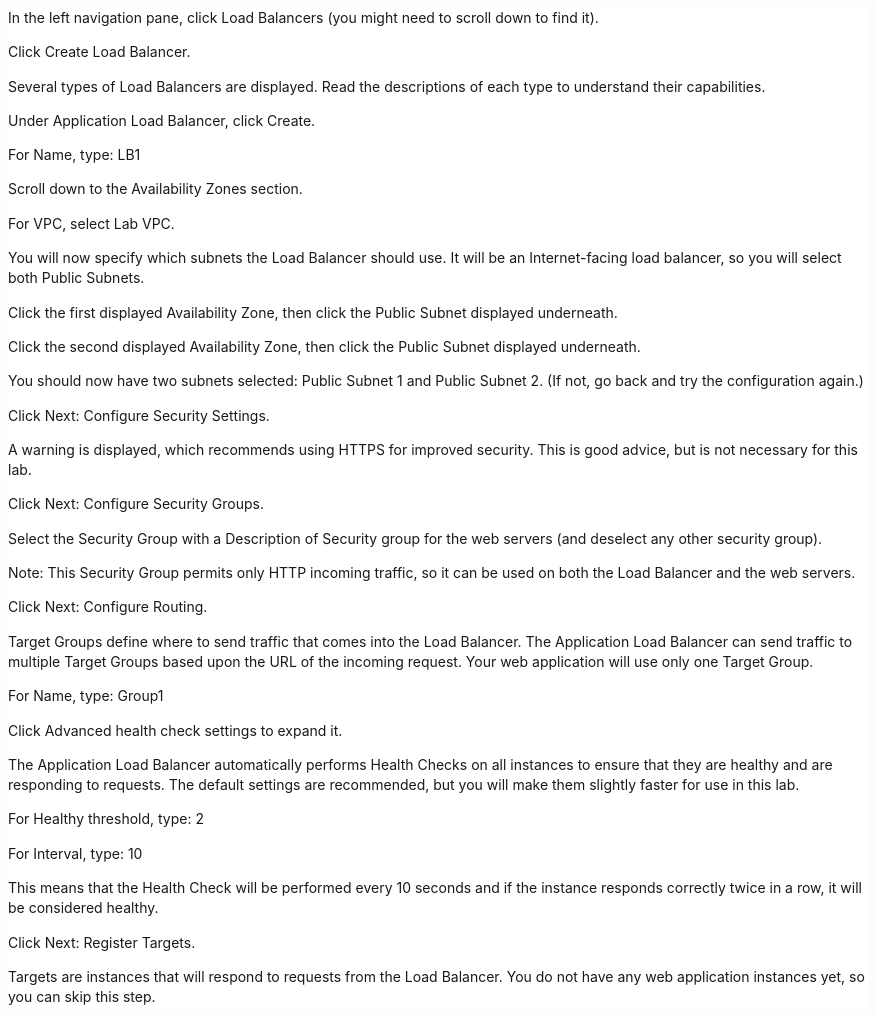 In the left navigation pane, click Load Balancers (you might need to scroll down to find it).

Click Create Load Balancer.

Several types of Load Balancers are displayed. Read the descriptions of each type to understand their capabilities.

Under Application Load Balancer, click Create.

For Name, type: LB1

Scroll down to the Availability Zones section.

For VPC, select Lab VPC.

You will now specify which subnets the Load Balancer should use. It will be an Internet-facing load balancer, so you will select both Public Subnets.

Click the first displayed Availability Zone, then click the Public Subnet displayed underneath.

Click the second displayed Availability Zone, then click the Public Subnet displayed underneath.

You should now have two subnets selected: Public Subnet 1 and Public Subnet 2. (If not, go back and try the configuration again.)

Click Next: Configure Security Settings.

A warning is displayed, which recommends using HTTPS for improved security. This is good advice, but is not necessary for this lab.

Click Next: Configure Security Groups.

Select the Security Group with a Description of Security group for the web servers (and deselect any other security group).

Note: This Security Group permits only HTTP incoming traffic, so it can be used on both the Load Balancer and the web servers.

Click Next: Configure Routing.

Target Groups define where to send traffic that comes into the Load Balancer. The Application Load Balancer can send traffic to multiple Target Groups based upon the URL of the incoming request. Your web application will use only one Target Group.

For Name, type: Group1

Click Advanced health check settings to expand it.

The Application Load Balancer automatically performs Health Checks on all instances to ensure that they are healthy and are responding to requests. The default settings are recommended, but you will make them slightly faster for use in this lab.

For Healthy threshold, type: 2

For Interval, type: 10

This means that the Health Check will be performed every 10 seconds and if the instance responds correctly twice in a row, it will be considered healthy.

Click Next: Register Targets.

Targets are instances that will respond to requests from the Load Balancer. You do not have any web application instances yet, so you can skip this step.
